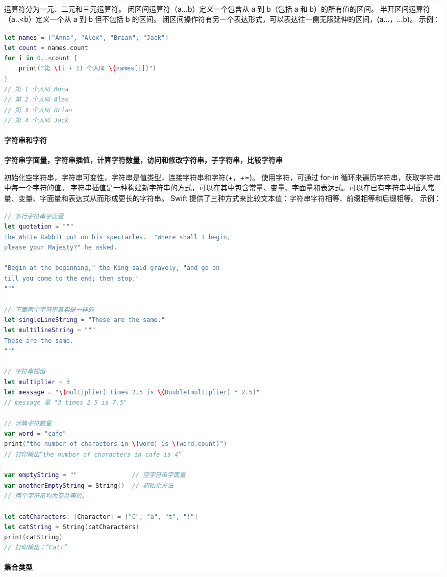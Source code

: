 运算符分为一元、二元和三元运算符。
闭区间运算符（a...b）定义一个包含从 a 到 b（包括 a 和 b）的所有值的区间。
半开区间运算符（a..<b）定义一个从 a 到 b 但不包括 b 的区间。
闭区间操作符有另一个表达形式，可以表达往一侧无限延伸的区间，(a...，...b)。
示例：
```swift
let names = ["Anna", "Alex", "Brian", "Jack"]
let count = names.count
for i in 0..<count {
    print("第 \(i + 1) 个人叫 \(names[i])")
}
// 第 1 个人叫 Anna
// 第 2 个人叫 Alex
// 第 3 个人叫 Brian
// 第 4 个人叫 Jack
```
####    字符串和字符
**字符串字面量，字符串插值，计算字符数量，访问和修改字符串，子字符串，比较字符串**

初始化空字符串，字符串可变性，字符串是值类型，连接字符串和字符(+，+=)。
使用字符，可通过 for-in 循环来遍历字符串，获取字符串中每一个字符的值。
字符串插值是一种构建新字符串的方式，可以在其中包含常量、变量、字面量和表达式。可以在已有字符串中插入常量、变量、字面量和表达式从而形成更长的字符串。
Swift 提供了三种方式来比较文本值：字符串字符相等、前缀相等和后缀相等。
示例：
```swift
// 多行字符串字面量
let quotation = """
The White Rabbit put on his spectacles.  "Where shall I begin,
please your Majesty?" he asked.

"Begin at the beginning," the King said gravely, "and go on
till you come to the end; then stop."
"""

// 下面两个字符串其实是一样的
let singleLineString = "These are the same."
let multilineString = """
These are the same.
"""

// 字符串插值
let multiplier = 3
let message = "\(multiplier) times 2.5 is \(Double(multiplier) * 2.5)"
// message 是 "3 times 2.5 is 7.5"

// 计算字符数量
var word = "cafe"
print("the number of characters in \(word) is \(word.count)")
// 打印输出“the number of characters in cafe is 4”

var emptyString = ""               // 空字符串字面量
var anotherEmptyString = String()  // 初始化方法
// 两个字符串均为空并等价。

let catCharacters: [Character] = ["C", "a", "t", "!"]
let catString = String(catCharacters)
print(catString)
// 打印输出：“Cat!”
```
####    集合类型
